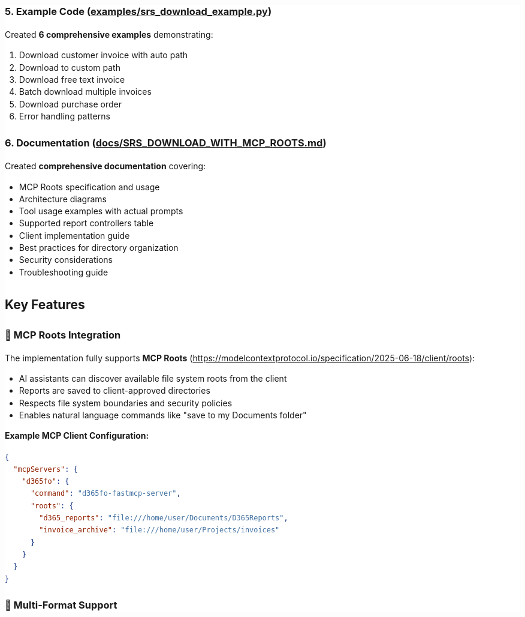 ### 5. Example Code ([examples/srs_download_example.py](examples/srs_download_example.py))

Created **6 comprehensive examples** demonstrating:
1. Download customer invoice with auto path
2. Download to custom path
3. Download free text invoice
4. Batch download multiple invoices
5. Download purchase order
6. Error handling patterns

### 6. Documentation ([docs/SRS_DOWNLOAD_WITH_MCP_ROOTS.md](docs/SRS_DOWNLOAD_WITH_MCP_ROOTS.md))

Created **comprehensive documentation** covering:
- MCP Roots specification and usage
- Architecture diagrams
- Tool usage examples with actual prompts
- Supported report controllers table
- Client implementation guide
- Best practices for directory organization
- Security considerations
- Troubleshooting guide

## Key Features

### 🎯 MCP Roots Integration

The implementation fully supports **MCP Roots** (https://modelcontextprotocol.io/specification/2025-06-18/client/roots):

- AI assistants can discover available file system roots from the client
- Reports are saved to client-approved directories
- Respects file system boundaries and security policies
- Enables natural language commands like "save to my Documents folder"

**Example MCP Client Configuration:**
```json
{
  "mcpServers": {
    "d365fo": {
      "command": "d365fo-fastmcp-server",
      "roots": {
        "d365_reports": "file:///home/user/Documents/D365Reports",
        "invoice_archive": "file:///home/user/Projects/invoices"
      }
    }
  }
}
```

### 🔄 Multi-Format Support
